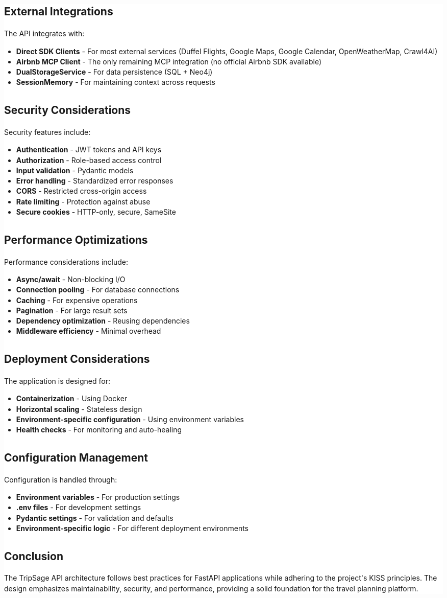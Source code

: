 ## External Integrations

The API integrates with:

- **Direct SDK Clients** - For most external services (Duffel Flights, Google Maps, Google Calendar, OpenWeatherMap, Crawl4AI)
- **Airbnb MCP Client** - The only remaining MCP integration (no official Airbnb SDK available)
- **DualStorageService** - For data persistence (SQL + Neo4j)
- **SessionMemory** - For maintaining context across requests

## Security Considerations

Security features include:

- **Authentication** - JWT tokens and API keys
- **Authorization** - Role-based access control
- **Input validation** - Pydantic models
- **Error handling** - Standardized error responses
- **CORS** - Restricted cross-origin access
- **Rate limiting** - Protection against abuse
- **Secure cookies** - HTTP-only, secure, SameSite

## Performance Optimizations

Performance considerations include:

- **Async/await** - Non-blocking I/O
- **Connection pooling** - For database connections
- **Caching** - For expensive operations
- **Pagination** - For large result sets
- **Dependency optimization** - Reusing dependencies
- **Middleware efficiency** - Minimal overhead

## Deployment Considerations

The application is designed for:

- **Containerization** - Using Docker
- **Horizontal scaling** - Stateless design
- **Environment-specific configuration** - Using environment variables
- **Health checks** - For monitoring and auto-healing

## Configuration Management

Configuration is handled through:

- **Environment variables** - For production settings
- **.env files** - For development settings
- **Pydantic settings** - For validation and defaults
- **Environment-specific logic** - For different deployment environments

## Conclusion

The TripSage API architecture follows best practices for FastAPI applications while adhering to the project's KISS principles. The design emphasizes maintainability, security, and performance, providing a solid foundation for the travel planning platform.